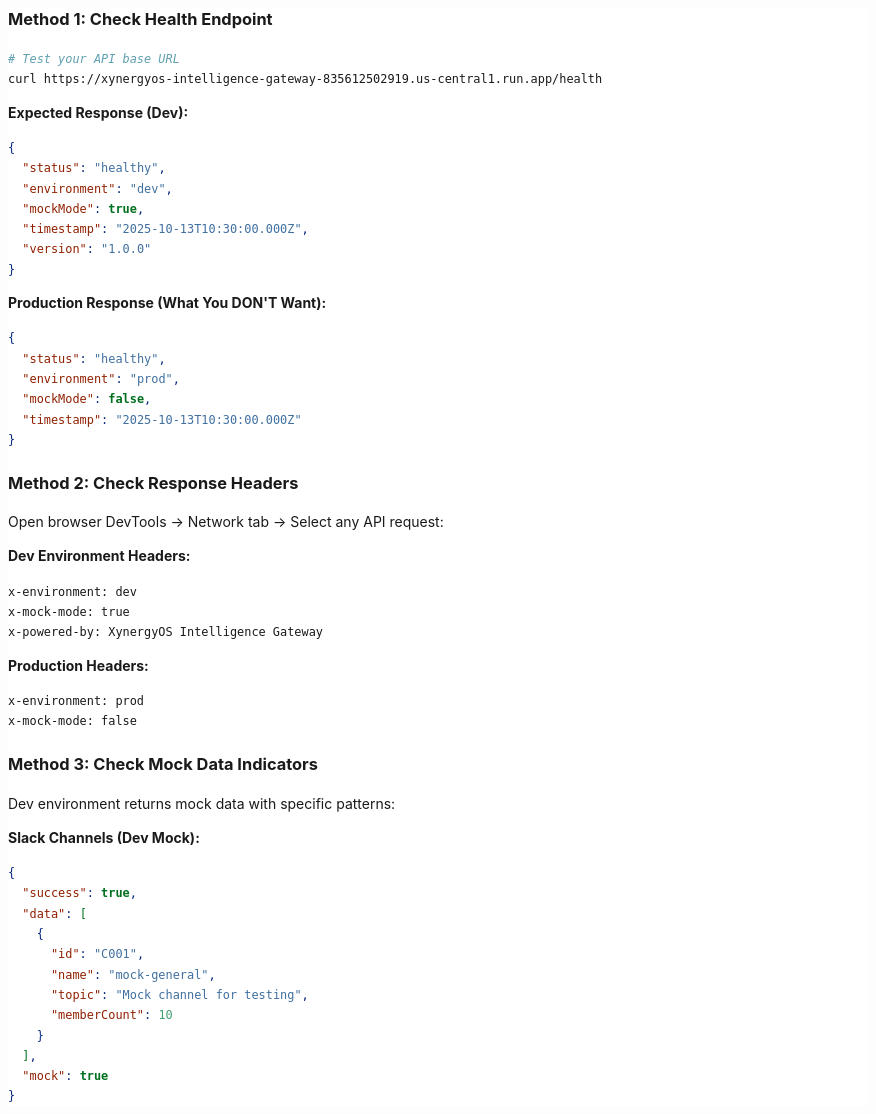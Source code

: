 ### Method 1: Check Health Endpoint

```bash
# Test your API base URL
curl https://xynergyos-intelligence-gateway-835612502919.us-central1.run.app/health
```

**Expected Response (Dev):**
```json
{
  "status": "healthy",
  "environment": "dev",
  "mockMode": true,
  "timestamp": "2025-10-13T10:30:00.000Z",
  "version": "1.0.0"
}
```

**Production Response (What You DON'T Want):**
```json
{
  "status": "healthy",
  "environment": "prod",
  "mockMode": false,
  "timestamp": "2025-10-13T10:30:00.000Z"
}
```

### Method 2: Check Response Headers

Open browser DevTools → Network tab → Select any API request:

**Dev Environment Headers:**
```
x-environment: dev
x-mock-mode: true
x-powered-by: XynergyOS Intelligence Gateway
```

**Production Headers:**
```
x-environment: prod
x-mock-mode: false
```

### Method 3: Check Mock Data Indicators

Dev environment returns mock data with specific patterns:

**Slack Channels (Dev Mock):**
```json
{
  "success": true,
  "data": [
    {
      "id": "C001",
      "name": "mock-general",
      "topic": "Mock channel for testing",
      "memberCount": 10
    }
  ],
  "mock": true
}
```
